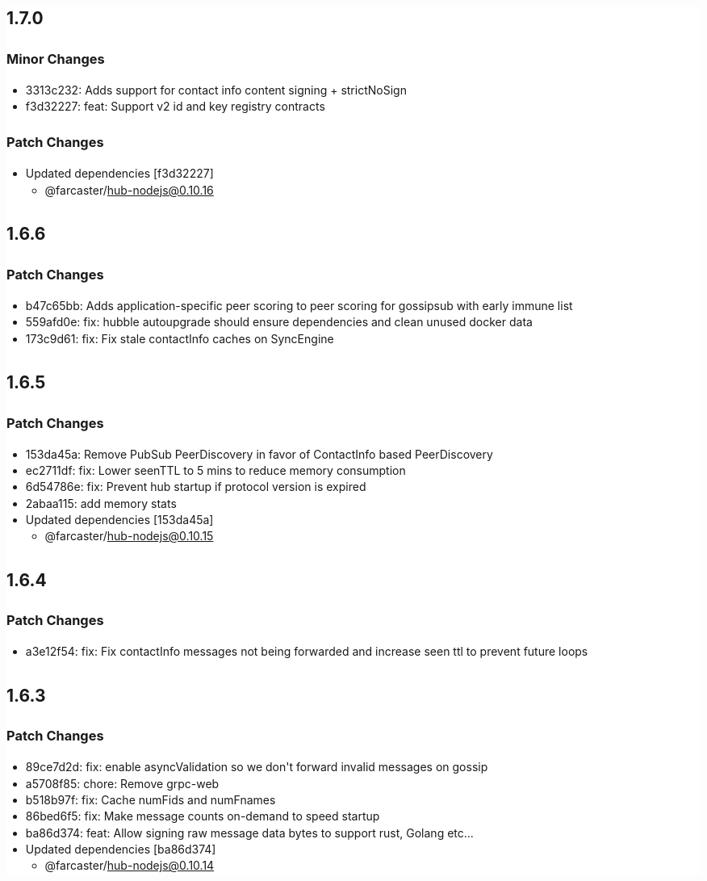 ## 1.7.0

### Minor Changes

- 3313c232: Adds support for contact info content signing + strictNoSign
- f3d32227: feat: Support v2 id and key registry contracts

### Patch Changes

- Updated dependencies [f3d32227]
  - @farcaster/hub-nodejs@0.10.16

## 1.6.6

### Patch Changes

- b47c65bb: Adds application-specific peer scoring to peer scoring for gossipsub with early immune list
- 559afd0e: fix: hubble autoupgrade should ensure dependencies and clean unused docker data
- 173c9d61: fix: Fix stale contactInfo caches on SyncEngine

## 1.6.5

### Patch Changes

- 153da45a: Remove PubSub PeerDiscovery in favor of ContactInfo based PeerDiscovery
- ec2711df: fix: Lower seenTTL to 5 mins to reduce memory consumption
- 6d54786e: fix: Prevent hub startup if protocol version is expired
- 2abaa115: add memory stats
- Updated dependencies [153da45a]
  - @farcaster/hub-nodejs@0.10.15

## 1.6.4

### Patch Changes

- a3e12f54: fix: Fix contactInfo messages not being forwarded and increase seen ttl to prevent future loops

## 1.6.3

### Patch Changes

- 89ce7d2d: fix: enable asyncValidation so we don't forward invalid messages on gossip
- a5708f85: chore: Remove grpc-web
- b518b97f: fix: Cache numFids and numFnames
- 86bed6f5: fix: Make message counts on-demand to speed startup
- ba86d374: feat: Allow signing raw message data bytes to support rust, Golang etc...
- Updated dependencies [ba86d374]
  - @farcaster/hub-nodejs@0.10.14
